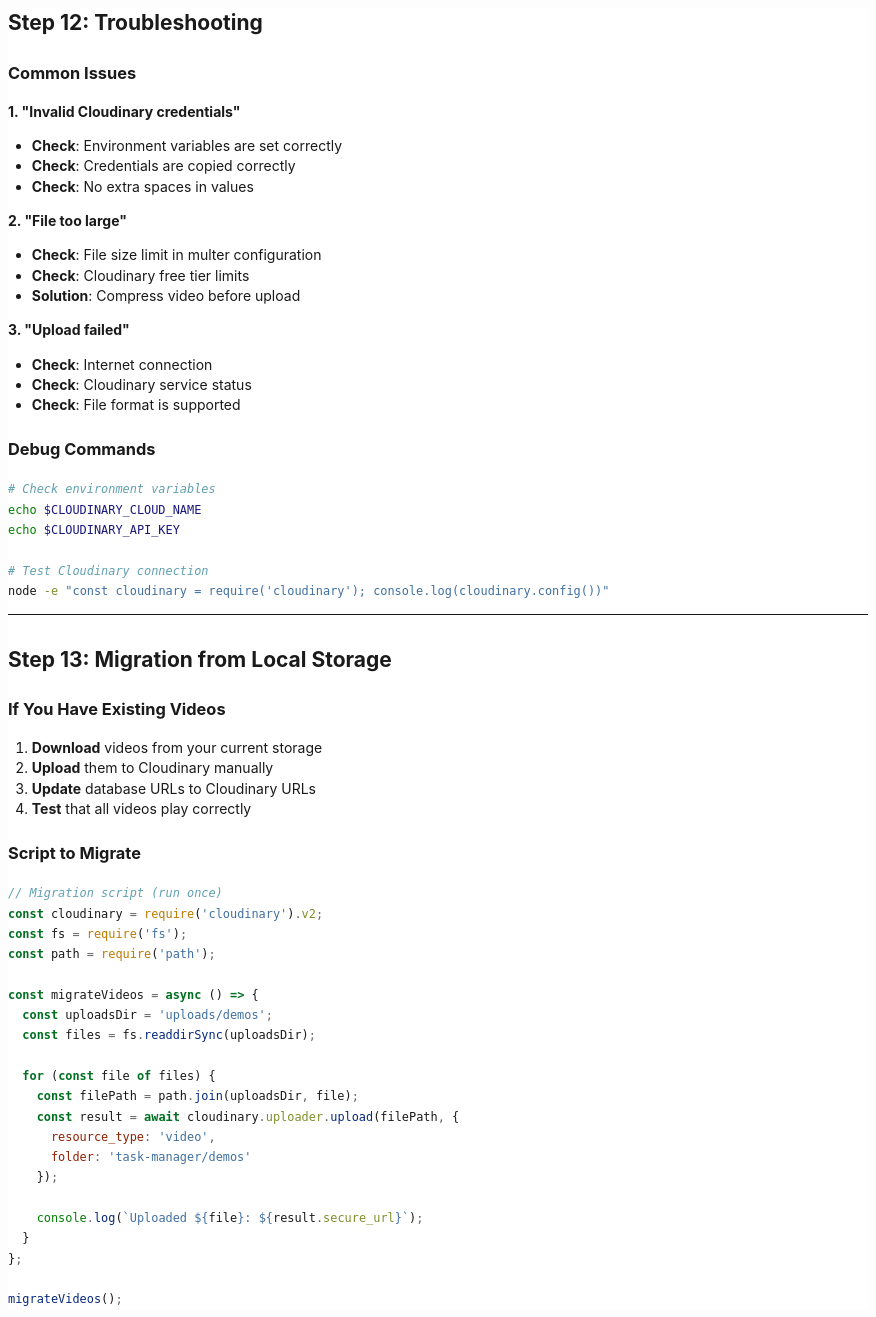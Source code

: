 ## **Step 12: Troubleshooting**

### **Common Issues**

**1. "Invalid Cloudinary credentials"**
- **Check**: Environment variables are set correctly
- **Check**: Credentials are copied correctly
- **Check**: No extra spaces in values

**2. "File too large"**
- **Check**: File size limit in multer configuration
- **Check**: Cloudinary free tier limits
- **Solution**: Compress video before upload

**3. "Upload failed"**
- **Check**: Internet connection
- **Check**: Cloudinary service status
- **Check**: File format is supported

### **Debug Commands**
```bash
# Check environment variables
echo $CLOUDINARY_CLOUD_NAME
echo $CLOUDINARY_API_KEY

# Test Cloudinary connection
node -e "const cloudinary = require('cloudinary'); console.log(cloudinary.config())"
```

---

## **Step 13: Migration from Local Storage**

### **If You Have Existing Videos**
1. **Download** videos from your current storage
2. **Upload** them to Cloudinary manually
3. **Update** database URLs to Cloudinary URLs
4. **Test** that all videos play correctly

### **Script to Migrate**
```javascript
// Migration script (run once)
const cloudinary = require('cloudinary').v2;
const fs = require('fs');
const path = require('path');

const migrateVideos = async () => {
  const uploadsDir = 'uploads/demos';
  const files = fs.readdirSync(uploadsDir);
  
  for (const file of files) {
    const filePath = path.join(uploadsDir, file);
    const result = await cloudinary.uploader.upload(filePath, {
      resource_type: 'video',
      folder: 'task-manager/demos'
    });
    
    console.log(`Uploaded ${file}: ${result.secure_url}`);
  }
};

migrateVideos();
```
